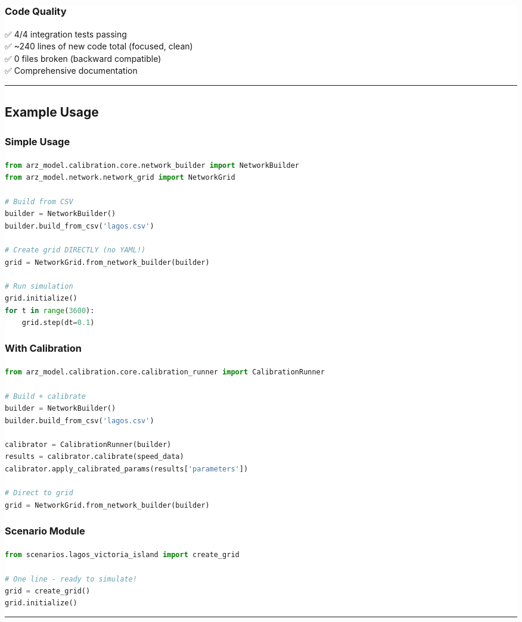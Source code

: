 ### Code Quality
✅ 4/4 integration tests passing  
✅ ~240 lines of new code total (focused, clean)  
✅ 0 files broken (backward compatible)  
✅ Comprehensive documentation  

---

## Example Usage

### Simple Usage
```python
from arz_model.calibration.core.network_builder import NetworkBuilder
from arz_model.network.network_grid import NetworkGrid

# Build from CSV
builder = NetworkBuilder()
builder.build_from_csv('lagos.csv')

# Create grid DIRECTLY (no YAML!)
grid = NetworkGrid.from_network_builder(builder)

# Run simulation
grid.initialize()
for t in range(3600):
    grid.step(dt=0.1)
```

### With Calibration
```python
from arz_model.calibration.core.calibration_runner import CalibrationRunner

# Build + calibrate
builder = NetworkBuilder()
builder.build_from_csv('lagos.csv')

calibrator = CalibrationRunner(builder)
results = calibrator.calibrate(speed_data)
calibrator.apply_calibrated_params(results['parameters'])

# Direct to grid
grid = NetworkGrid.from_network_builder(builder)
```

### Scenario Module
```python
from scenarios.lagos_victoria_island import create_grid

# One line - ready to simulate!
grid = create_grid()
grid.initialize()
```

---